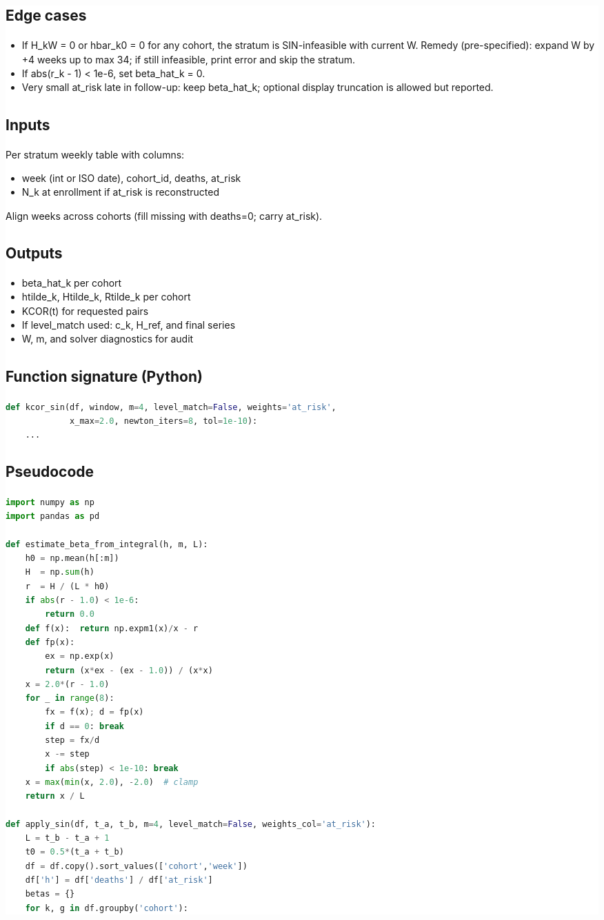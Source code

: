 ## Edge cases
- If H_kW = 0 or hbar_k0 = 0 for any cohort, the stratum is SIN-infeasible with current W. Remedy (pre-specified): expand W by +4 weeks up to max 34; if still infeasible, print error and skip the stratum.
- If abs(r_k - 1) < 1e-6, set beta_hat_k = 0.
- Very small at_risk late in follow-up: keep beta_hat_k; optional display truncation is allowed but reported.

## Inputs
Per stratum weekly table with columns:
- week (int or ISO date), cohort_id, deaths, at_risk
- N_k at enrollment if at_risk is reconstructed

Align weeks across cohorts (fill missing with deaths=0; carry at_risk).

## Outputs
- beta_hat_k per cohort
- htilde_k, Htilde_k, Rtilde_k per cohort
- KCOR(t) for requested pairs
- If level_match used: c_k, H_ref, and final series
- W, m, and solver diagnostics for audit

## Function signature (Python)
```python
def kcor_sin(df, window, m=4, level_match=False, weights='at_risk',
             x_max=2.0, newton_iters=8, tol=1e-10):
    ...
```

## Pseudocode
```python
import numpy as np
import pandas as pd

def estimate_beta_from_integral(h, m, L):
    h0 = np.mean(h[:m])
    H  = np.sum(h)
    r  = H / (L * h0)
    if abs(r - 1.0) < 1e-6:
        return 0.0
    def f(x):  return np.expm1(x)/x - r
    def fp(x):
        ex = np.exp(x)
        return (x*ex - (ex - 1.0)) / (x*x)
    x = 2.0*(r - 1.0)
    for _ in range(8):
        fx = f(x); d = fp(x)
        if d == 0: break
        step = fx/d
        x -= step
        if abs(step) < 1e-10: break
    x = max(min(x, 2.0), -2.0)  # clamp
    return x / L

def apply_sin(df, t_a, t_b, m=4, level_match=False, weights_col='at_risk'):
    L = t_b - t_a + 1
    t0 = 0.5*(t_a + t_b)
    df = df.copy().sort_values(['cohort','week'])
    df['h'] = df['deaths'] / df['at_risk']
    betas = {}
    for k, g in df.groupby('cohort'):
```